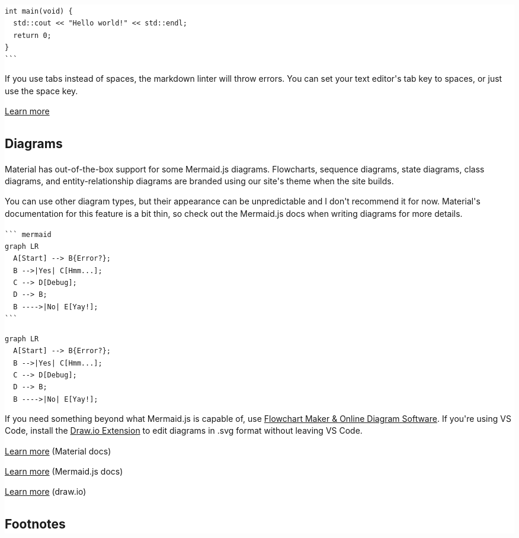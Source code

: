     int main(void) {
      std::cout << "Hello world!" << std::endl;
      return 0;
    }
    ```
If you use tabs instead of spaces, the markdown linter will throw errors. You can set your text editor's tab key to spaces, or just use the space key.

[Learn more](https://squidfunk.github.io/mkdocs-material/reference/content-tabs "https://squidfunk.github.io/mkdocs-material/reference/content-tabs")

## Diagrams

Material has out-of-the-box support for some Mermaid.js diagrams. Flowcharts, sequence diagrams, state diagrams, class diagrams, and entity-relationship diagrams are branded using our site's theme when the site builds.

You can use other diagram types, but their appearance can be unpredictable and I don't recommend it for now. Material's documentation for this feature is a bit thin, so check out the Mermaid.js docs when writing diagrams for more details.

~~~
``` mermaid
graph LR
  A[Start] --> B{Error?};
  B -->|Yes| C[Hmm...];
  C --> D[Debug];
  D --> B;
  B ---->|No| E[Yay!];
```
~~~

``` mermaid
graph LR
  A[Start] --> B{Error?};
  B -->|Yes| C[Hmm...];
  C --> D[Debug];
  D --> B;
  B ---->|No| E[Yay!];
```

If you need something beyond what Mermaid.js is capable of, use [Flowchart Maker & Online Diagram Software](http://draw.io/). If you're using VS Code, install the [Draw.io Extension](https://marketplace.visualstudio.com/items?itemName=hediet.vscode-drawio) to edit diagrams in .svg format without leaving VS Code.

[Learn more](https://squidfunk.github.io/mkdocs-material/reference/diagrams "https://squidfunk.github.io/mkdocs-material/reference/diagrams") (Material docs)

[Learn more](https://mermaid-js.github.io/mermaid "https://mermaid-js.github.io/mermaid") (Mermaid.js docs)

[Learn more](http://draw.io/ "http://draw.io") (draw.io)

## Footnotes


[^1]: Lorem ipsum dolor sit amet, consectetur adipiscing elit.
[^1]: Footnotes are useful, but you shouldn't rely on them to convey important information.